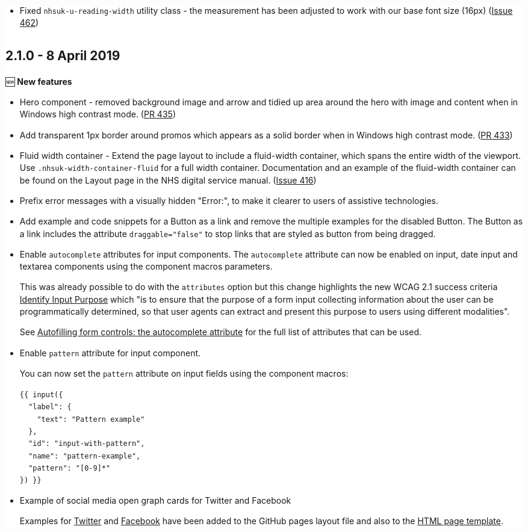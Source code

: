 - Fixed `nhsuk-u-reading-width` utility class - the measurement has been adjusted to work with our base font size (16px) ([Issue 462](https://github.com/nhsuk/nhsuk-frontend/issues/462))

## 2.1.0 - 8 April 2019

:new: **New features**

- Hero component - removed background image and arrow and tidied up area around the hero with image and content when in Windows high contrast mode. ([PR 435](https://github.com/nhsuk/nhsuk-frontend/pull/435))

- Add transparent 1px border around promos which appears as a solid border when in Windows high contrast mode. ([PR 433](https://github.com/nhsuk/nhsuk-frontend/pull/433))

- Fluid width container - Extend the page layout to include a fluid-width container, which spans the entire width of the viewport.
  Use `.nhsuk-width-container-fluid` for a full width container. Documentation and an example of the fluid-width container can be found on the Layout page in the NHS digital service manual.
  ([Issue 416](https://github.com/nhsuk/nhsuk-frontend/issues/416))

- Prefix error messages with a visually hidden "Error:", to make it clearer to
  users of assistive technologies.

- Add example and code snippets for a Button as a link and remove the multiple examples for the disabled Button. The Button as a link includes the attribute `draggable="false"` to stop links that are styled as button from being dragged.

- Enable `autocomplete` attributes for input components. The `autocomplete` attribute can now be enabled on input, date input and textarea components using the component macros parameters.

  This was already possible to do with the `attributes` option but this change highlights the new WCAG 2.1 success criteria [Identify Input Purpose](https://www.w3.org/WAI/WCAG21/Understanding/identify-input-purpose.html) which "is to ensure that the purpose of a form input collecting information about the user can be programmatically determined, so that user agents can extract and present this purpose to users using different modalities".

  See [Autofilling form controls: the autocomplete attribute](https://html.spec.whatwg.org/multipage/form-control-infrastructure.html#autofill) for the full list of attributes that can be used.

- Enable `pattern` attribute for input component.

  You can now set the `pattern` attribute on input fields using the component macros:

  ```
  {{ input({
    "label": {
      "text": "Pattern example"
    },
    "id": "input-with-pattern",
    "name": "pattern-example",
    "pattern": "[0-9]*"
  }) }}
  ```

- Example of social media open graph cards for Twitter and Facebook

  Examples for [Twitter](https://developer.twitter.com/en/docs/tweets/optimize-with-cards/overview/summary.html) and [Facebook](https://developers.facebook.com/docs/sharing/webmasters/) have been added to the GitHub pages layout file and also to the [HTML page template](/docs/installation/installing-compiled.md#html-template).
